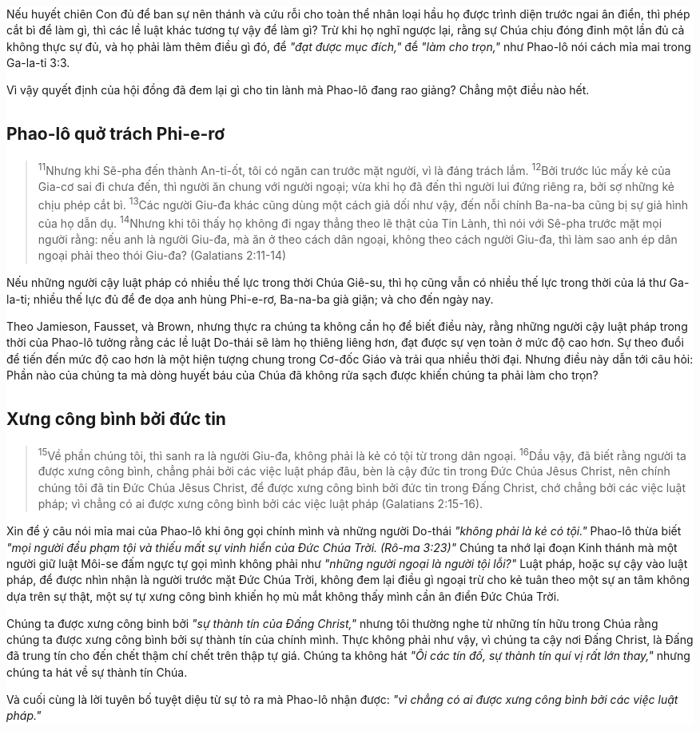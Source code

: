 Nếu huyết chiên Con đủ để ban sự nên thánh và cứu rỗi cho toàn thể nhân loại hầu họ được trình diện trước ngai ân điển, thì phép cắt bì để làm gì, thì các lề luật khác tương tự vậy để làm gì? Trừ khi họ nghĩ ngược lại, rằng sự Chúa chịu đóng đinh một lần đủ cả không thực sự đủ, và họ phải làm thêm điều gì đó, để <span style="font-style: italic;">"đạt được mục đích,"</span> để <span style="font-style: italic;">"làm cho trọn,"</span> như Phao-lô nói cách mỉa mai trong Ga-la-ti 3:3. 

Vì vậy quyết định của hội đồng đã đem lại gì cho tin lành mà Phao-lô đang rao giảng? Chẳng một điều nào hết.

## Phao-lô quở trách Phi-e-rơ

> <sup>11</sup>Nhưng khi Sê-pha đến thành An-ti-ốt, tôi có ngăn can trước mặt người, vì là đáng trách lắm. <sup>12</sup>Bởi trước lúc mấy kẻ của Gia-cơ sai đi chưa đến, thì người ăn chung với người ngoại; vừa khi họ đã đến thì người lui đứng riêng ra, bởi sợ những kẻ chịu phép cắt bì. <sup>13</sup>Các người Giu-đa khác cũng dùng một cách giả dối như vậy, đến nỗi chính Ba-na-ba cũng bị sự giả hình của họ dẫn dụ. <sup>14</sup>Nhưng khi tôi thấy họ không đi ngay thẳng theo lẽ thật của Tin Lành, thì nói với Sê-pha trước mặt mọi người rằng: nếu anh là người Giu-đa, mà ăn ở theo cách dân ngoại, không theo cách người Giu-đa, thì làm sao anh ép dân ngoại phải theo thói Giu-đa? (Galatians 2:11-14)

Nếu những người cậy luật pháp có nhiều thế lực trong thời Chúa Giê-su, thì họ cũng vẫn có nhiều thế lực trong thời của lá thư Ga-la-ti; nhiều thế lực đủ để đe dọa anh hùng Phi-e-rơ, Ba-na-ba già giặn; và cho đến ngày nay.

Theo Jamieson, Fausset, và Brown, nhưng thực ra chúng ta không cần họ để biết điều này, rằng những người cậy luật pháp trong thời của Phao-lô tưởng rằng các lề luật Do-thái sẽ làm họ thiêng liêng hơn, đạt được sự vẹn toàn ở mức độ cao hơn. Sự theo đuổi để tiến đến mức độ cao hơn là một hiện tượng chung trong Cơ-đốc Giáo và trải qua nhiều thời đại. Nhưng điều này dẫn tới câu hỏi: Phần nào của chúng ta mà dòng huyết báu của Chúa đã không rửa sạch được khiến chúng ta phải làm cho trọn?

## Xưng công bình bởi đức tin

> <sup>15</sup>Về phần chúng tôi, thì sanh ra là người Giu-đa, không phải là kẻ có tội từ trong dân ngoại. <sup>16</sup>Dầu vậy, đã biết rằng người ta được xưng công bình, chẳng phải bởi các việc luật pháp đâu, bèn là cậy đức tin trong Đức Chúa Jêsus Christ, nên chính chúng tôi đã tin Đức Chúa Jêsus Christ, để được xưng công bình bởi đức tin trong Đấng Christ, chớ chẳng bởi các việc luật pháp; vì chẳng có ai được xưng công bình bởi các việc luật pháp (Galatians 2:15-16).

Xin để ý câu nói mỉa mai của Phao-lô khi ông gọi chính mình và những người Do-thái <span style="font-style: italic;">"không phải là kẻ có tội."</span> Phao-lô thừa biết <span style="font-style: italic;">"mọi người đều phạm tội và thiếu mất sự vinh hiển của Đức Chúa Trời. (Rô-ma 3:23)"</span> Chúng ta nhớ lại đoạn Kinh thánh mà một người giữ luật Môi-se đấm ngực tự gọi mình không phải như <span style="font-style: italic;">"những người ngoại là người tội lỗi?"</span> Luật pháp, hoặc sự cậy vào luật pháp, để được nhìn nhận là người trước mặt Đức Chúa Trời, không đem lại điều gì ngoại trừ cho kẻ tuân theo một sự an tâm không dựa trên sự thật, một sự tự xưng công bình khiến họ mù mắt không thấy mình cần ân điển Đức Chúa Trời.

Chúng ta được xưng công binh bởi <span style="font-style: italic;">"sự thành tín của Đấng Christ,"</span> nhưng tôi thường nghe từ những tín hữu trong Chúa rằng chúng ta được xưng công bình bởi sự thành tín của chính mình. Thực không phải như vậy, vì chúng ta cậy nơi Đấng Christ, là Đấng đã trung tín cho đến chết thậm chí chết trên thập tự giá. Chúng ta không hát <span style="font-style: italic;">"Ôi các tín đố, sự thành tín quí vị rất lớn thay,"</span> nhưng chúng ta hát về sự thành tín Chúa.

Và cuối cùng là lời tuyên bố tuyệt diệu từ sự tỏ ra mà Phao-lô nhận được: <span style="font-style: italic;">"vì chẳng có ai được xưng công bình bởi các việc luật pháp." </span>
